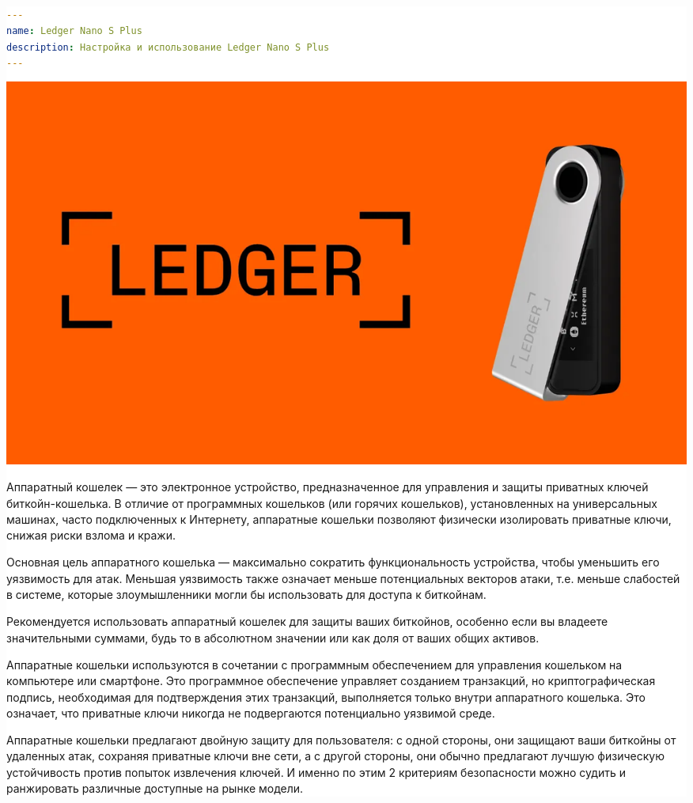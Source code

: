 ```yaml
---
name: Ledger Nano S Plus
description: Настройка и использование Ledger Nano S Plus
---
```

![cover](assets/cover.webp)

Аппаратный кошелек — это электронное устройство, предназначенное для управления и защиты приватных ключей биткойн-кошелька. В отличие от программных кошельков (или горячих кошельков), установленных на универсальных машинах, часто подключенных к Интернету, аппаратные кошельки позволяют физически изолировать приватные ключи, снижая риски взлома и кражи.

Основная цель аппаратного кошелька — максимально сократить функциональность устройства, чтобы уменьшить его уязвимость для атак. Меньшая уязвимость также означает меньше потенциальных векторов атаки, т.е. меньше слабостей в системе, которые злоумышленники могли бы использовать для доступа к биткойнам.

Рекомендуется использовать аппаратный кошелек для защиты ваших биткойнов, особенно если вы владеете значительными суммами, будь то в абсолютном значении или как доля от ваших общих активов.

Аппаратные кошельки используются в сочетании с программным обеспечением для управления кошельком на компьютере или смартфоне. Это программное обеспечение управляет созданием транзакций, но криптографическая подпись, необходимая для подтверждения этих транзакций, выполняется только внутри аппаратного кошелька. Это означает, что приватные ключи никогда не подвергаются потенциально уязвимой среде.

Аппаратные кошельки предлагают двойную защиту для пользователя: с одной стороны, они защищают ваши биткойны от удаленных атак, сохраняя приватные ключи вне сети, а с другой стороны, они обычно предлагают лучшую физическую устойчивость против попыток извлечения ключей. И именно по этим 2 критериям безопасности можно судить и ранжировать различные доступные на рынке модели.
